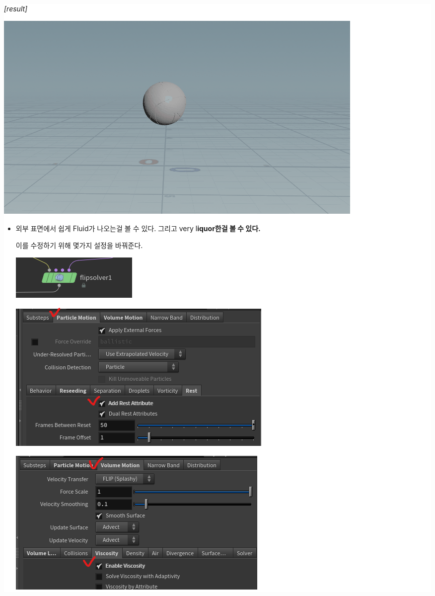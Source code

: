   *[result]*

  ![Vellum_Blood7.gif](/Images/Houdini/TearingMeat/Vellum_Blood7.gif)

- 외부 표면에서 쉽게 Fluid가 나오는걸 볼 수 있다. 그리고 very l**iquor한걸 볼 수 있다.**

  이를 수정하기 위해 몇가지 설정을 바꿔준다.

  ![Untitled](/Images/Houdini/TearingMeat/Untitled%20120.png)

  ![Untitled](/Images/Houdini/TearingMeat/Untitled%20121.png)

  ![Untitled](/Images/Houdini/TearingMeat/Untitled%20122.png)